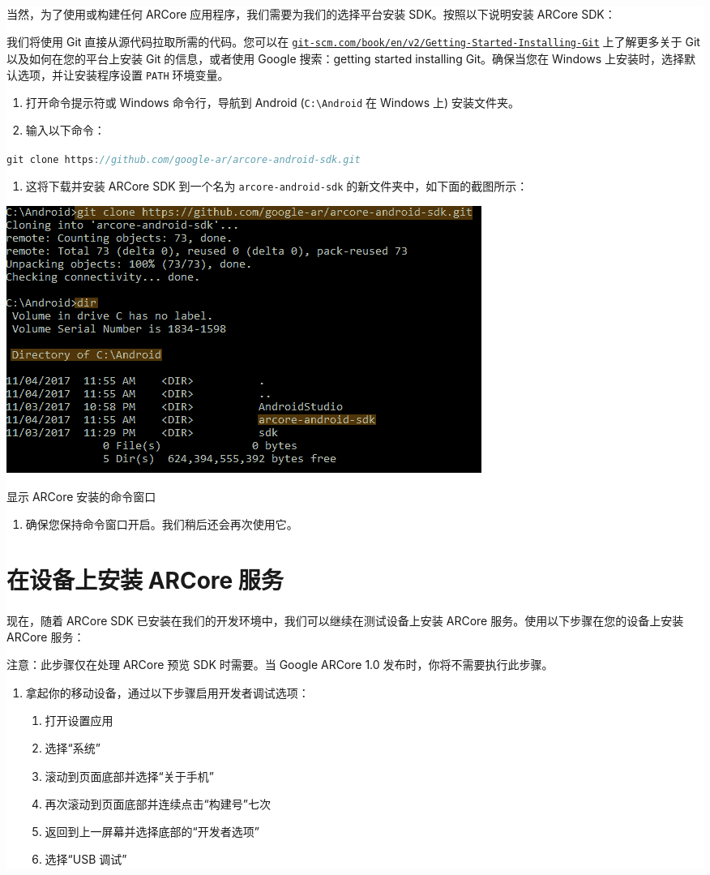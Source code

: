 当然，为了使用或构建任何 ARCore 应用程序，我们需要为我们的选择平台安装 SDK。按照以下说明安装 ARCore SDK：

我们将使用 Git 直接从源代码拉取所需的代码。您可以在 [`git-scm.com/book/en/v2/Getting-Started-Installing-Git`](https://git-scm.com/book/en/v2/Getting-Started-Installing-Git) 上了解更多关于 Git 以及如何在您的平台上安装 Git 的信息，或者使用 Google 搜索：getting started installing Git。确保当您在 Windows 上安装时，选择默认选项，并让安装程序设置 `PATH` 环境变量。

1.  打开命令提示符或 Windows 命令行，导航到 Android (`C:\Android` 在 Windows 上) 安装文件夹。

1.  输入以下命令：

```java
git clone https://github.com/google-ar/arcore-android-sdk.git
```

1.  这将下载并安装 ARCore SDK 到一个名为 `arcore-android-sdk` 的新文件夹中，如下面的截图所示：

![图片](img/a1d8b719-9fd2-4611-954a-498f9313e07a.png)

显示 ARCore 安装的命令窗口

1.  确保您保持命令窗口开启。我们稍后还会再次使用它。

# 在设备上安装 ARCore 服务

现在，随着 ARCore SDK 已安装在我们的开发环境中，我们可以继续在测试设备上安装 ARCore 服务。使用以下步骤在您的设备上安装 ARCore 服务：

注意：此步骤仅在处理 ARCore 预览 SDK 时需要。当 Google ARCore 1.0 发布时，你将不需要执行此步骤。

1.  拿起你的移动设备，通过以下步骤启用开发者调试选项：

    1.  打开设置应用

    1.  选择“系统”

    1.  滚动到页面底部并选择“关于手机”

    1.  再次滚动到页面底部并连续点击“构建号”七次

    1.  返回到上一屏幕并选择底部的“开发者选项”

    1.  选择“USB 调试”
